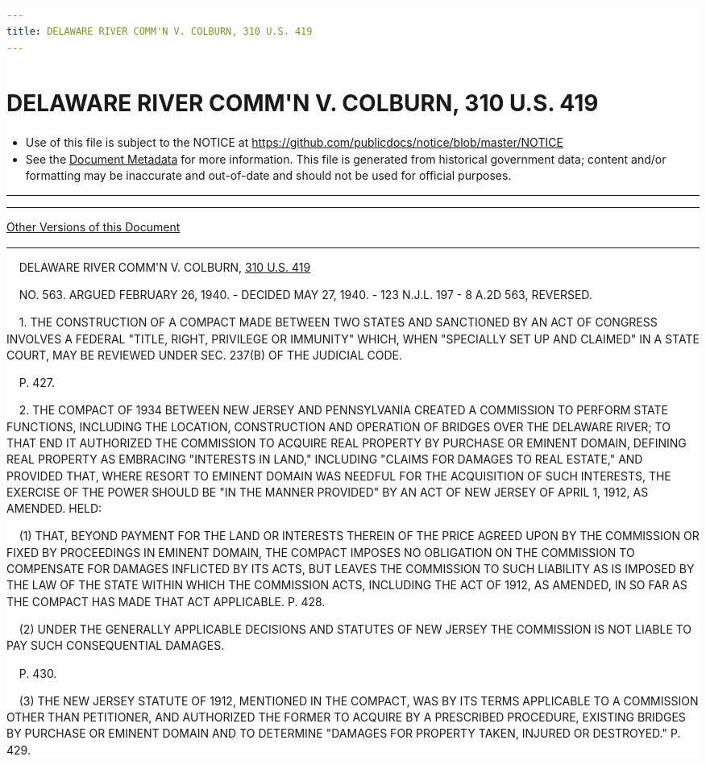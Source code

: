 ```yaml
---
title: DELAWARE RIVER COMM'N V. COLBURN, 310 U.S. 419
---
```


# DELAWARE RIVER COMM'N V. COLBURN, 310 U.S. 419

* Use of this file is subject to the NOTICE at https://github.com/publicdocs/notice/blob/master/NOTICE
* See the [Document Metadata](../../../index.md) for more information.
  This file is generated from historical government data; content and/or formatting may be inaccurate and out-of-date and should not be used for official purposes.

----------
----------

[Other Versions of this Document](https://publicdocs.github.io/go/links?ns=uslm-x&ref=%2Fus%2Fcourts%2Fscotus%2FusReporter%2F310%2F419)

----------

    DELAWARE RIVER COMM'N V. COLBURN, [310 U.S. 419][/us/courts/scotus/usReporter/310/419]

    NO. 563.  ARGUED FEBRUARY 26, 1940.  - DECIDED MAY 27, 1940.  - 123 N.J.L. 197 - 8 A.2D 563, REVERSED.

    1.  THE CONSTRUCTION OF A COMPACT MADE BETWEEN TWO STATES AND SANCTIONED BY AN ACT OF CONGRESS INVOLVES A FEDERAL "TITLE, RIGHT, PRIVILEGE OR IMMUNITY" WHICH, WHEN "SPECIALLY SET UP AND CLAIMED" IN A STATE COURT, MAY BE REVIEWED UNDER SEC. 237(B) OF THE JUDICIAL CODE.

    P. 427.

    2.  THE COMPACT OF 1934 BETWEEN NEW JERSEY AND PENNSYLVANIA CREATED A COMMISSION TO PERFORM STATE FUNCTIONS, INCLUDING THE LOCATION, CONSTRUCTION AND OPERATION OF BRIDGES OVER THE DELAWARE RIVER; TO THAT END IT AUTHORIZED THE COMMISSION TO ACQUIRE REAL PROPERTY BY PURCHASE OR EMINENT DOMAIN, DEFINING REAL PROPERTY AS EMBRACING "INTERESTS IN LAND," INCLUDING "CLAIMS FOR DAMAGES TO REAL ESTATE," AND PROVIDED THAT, WHERE RESORT TO EMINENT DOMAIN WAS NEEDFUL FOR THE ACQUISITION OF SUCH INTERESTS, THE EXERCISE OF THE POWER SHOULD BE "IN THE MANNER PROVIDED" BY AN ACT OF NEW JERSEY OF APRIL 1, 1912, AS AMENDED.  HELD:

    (1)  THAT, BEYOND PAYMENT FOR THE LAND OR INTERESTS THEREIN OF THE PRICE AGREED UPON BY THE COMMISSION OR FIXED BY PROCEEDINGS IN EMINENT DOMAIN, THE COMPACT IMPOSES NO OBLIGATION ON THE COMMISSION TO COMPENSATE FOR DAMAGES INFLICTED BY ITS ACTS, BUT LEAVES THE COMMISSION TO SUCH LIABILITY AS IS IMPOSED BY THE LAW OF THE STATE WITHIN WHICH THE COMMISSION ACTS, INCLUDING THE ACT OF 1912, AS AMENDED, IN SO FAR AS THE COMPACT HAS MADE THAT ACT APPLICABLE.  P. 428.

    (2)  UNDER THE GENERALLY APPLICABLE DECISIONS AND STATUTES OF NEW JERSEY THE COMMISSION IS NOT LIABLE TO PAY SUCH CONSEQUENTIAL DAMAGES.

    P. 430.

    (3)  THE NEW JERSEY STATUTE OF 1912, MENTIONED IN THE COMPACT, WAS BY ITS TERMS APPLICABLE TO A COMMISSION OTHER THAN PETITIONER, AND AUTHORIZED THE FORMER TO ACQUIRE BY A PRESCRIBED PROCEDURE, EXISTING BRIDGES BY PURCHASE OR EMINENT DOMAIN AND TO DETERMINE "DAMAGES FOR PROPERTY TAKEN, INJURED OR DESTROYED."  P. 429.


[/us/courts/scotus/usReporter/310/419]: https://publicdocs.github.io/go/links?ns=uslm-x&ref=%2Fus%2Fcourts%2Fscotus%2FusReporter%2F310%2F419
[/us/courts/scotus/usReporter/308/549]: https://publicdocs.github.io/go/links?ns=uslm-x&ref=%2Fus%2Fcourts%2Fscotus%2FusReporter%2F308%2F549
[/us/courts/scotus/usReporter/304/92]: https://publicdocs.github.io/go/links?ns=uslm-x&ref=%2Fus%2Fcourts%2Fscotus%2FusReporter%2F304%2F92
[/us/courts/scotus/usReporter/281/163]: https://publicdocs.github.io/go/links?ns=uslm-x&ref=%2Fus%2Fcourts%2Fscotus%2FusReporter%2F281%2F163
[/us/courts/scotus/usReporter/124/465]: https://publicdocs.github.io/go/links?ns=uslm-x&ref=%2Fus%2Fcourts%2Fscotus%2FusReporter%2F124%2F465
[/us/courts/scotus/usReporter/153/380]: https://publicdocs.github.io/go/links?ns=uslm-x&ref=%2Fus%2Fcourts%2Fscotus%2FusReporter%2F153%2F380
[/us/courts/scotus/usReporter/124/465]: https://publicdocs.github.io/go/links?ns=uslm-x&ref=%2Fus%2Fcourts%2Fscotus%2FusReporter%2F124%2F465
[/us/courts/scotus/usReporter/101/557]: https://publicdocs.github.io/go/links?ns=uslm-x&ref=%2Fus%2Fcourts%2Fscotus%2FusReporter%2F101%2F557
[/us/courts/scotus/usReporter/229/353]: https://publicdocs.github.io/go/links?ns=uslm-x&ref=%2Fus%2Fcourts%2Fscotus%2FusReporter%2F229%2F353
[/us/courts/scotus/usReporter/215/125]: https://publicdocs.github.io/go/links?ns=uslm-x&ref=%2Fus%2Fcourts%2Fscotus%2FusReporter%2F215%2F125
[/us/courts/scotus/usReporter/148/503]: https://publicdocs.github.io/go/links?ns=uslm-x&ref=%2Fus%2Fcourts%2Fscotus%2FusReporter%2F148%2F503
[/us/courts/scotus/usReporter/304/92]: https://publicdocs.github.io/go/links?ns=uslm-x&ref=%2Fus%2Fcourts%2Fscotus%2FusReporter%2F304%2F92
[/us/courts/scotus/usReporter/281/163]: https://publicdocs.github.io/go/links?ns=uslm-x&ref=%2Fus%2Fcourts%2Fscotus%2FusReporter%2F281%2F163
[/us/courts/scotus/usReporter/264/29]: https://publicdocs.github.io/go/links?ns=uslm-x&ref=%2Fus%2Fcourts%2Fscotus%2FusReporter%2F264%2F29
[/us/courts/scotus/usReporter/132/75]: https://publicdocs.github.io/go/links?ns=uslm-x&ref=%2Fus%2Fcourts%2Fscotus%2FusReporter%2F132%2F75
[/us/stat/49/1058]: https://publicdocs.github.io/go/links?ns=uslm&ref=%2Fus%2Fstat%2F49%2F1058
[/us/courts/scotus/usReporter/308/549]: https://publicdocs.github.io/go/links?ns=uslm-x&ref=%2Fus%2Fcourts%2Fscotus%2FusReporter%2F308%2F549
[/us/courts/scotus/usReporter/304/92]: https://publicdocs.github.io/go/links?ns=uslm-x&ref=%2Fus%2Fcourts%2Fscotus%2FusReporter%2F304%2F92
[/us/usc/t28/s344]: https://publicdocs.github.io/go/links?ns=uslm&ref=%2Fus%2Fusc%2Ft28%2Fs344
[/us/courts/scotus/usReporter/192/573]: https://publicdocs.github.io/go/links?ns=uslm-x&ref=%2Fus%2Fcourts%2Fscotus%2FusReporter%2F192%2F573
[/us/courts/scotus/usReporter/153/155]: https://publicdocs.github.io/go/links?ns=uslm-x&ref=%2Fus%2Fcourts%2Fscotus%2FusReporter%2F153%2F155
[/us/courts/scotus/usReporter/219/140]: https://publicdocs.github.io/go/links?ns=uslm-x&ref=%2Fus%2Fcourts%2Fscotus%2FusReporter%2F219%2F140